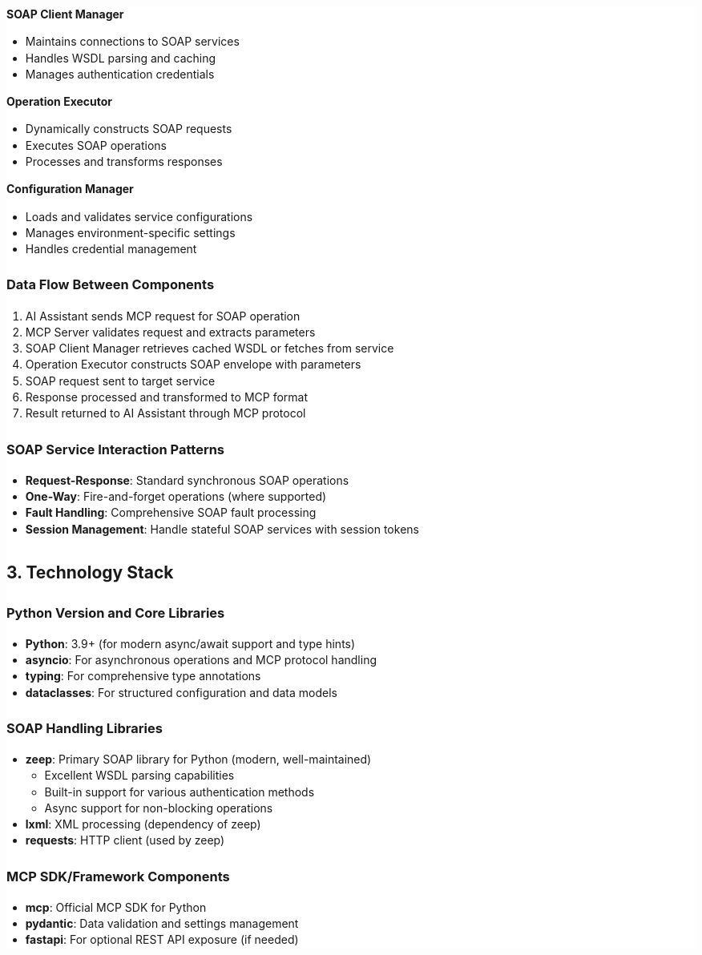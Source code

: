 **SOAP Client Manager**
- Maintains connections to SOAP services
- Handles WSDL parsing and caching
- Manages authentication credentials

**Operation Executor**
- Dynamically constructs SOAP requests
- Executes SOAP operations
- Processes and transforms responses

**Configuration Manager**
- Loads and validates service configurations
- Manages environment-specific settings
- Handles credential management

### Data Flow Between Components
1. AI Assistant sends MCP request for SOAP operation
2. MCP Server validates request and extracts parameters
3. SOAP Client Manager retrieves cached WSDL or fetches from service
4. Operation Executor constructs SOAP envelope with parameters
5. SOAP request sent to target service
6. Response processed and transformed to MCP format
7. Result returned to AI Assistant through MCP protocol

### SOAP Service Interaction Patterns
- **Request-Response**: Standard synchronous SOAP operations
- **One-Way**: Fire-and-forget operations (where supported)
- **Fault Handling**: Comprehensive SOAP fault processing
- **Session Management**: Handle stateful SOAP services with session tokens

## 3. Technology Stack

### Python Version and Core Libraries
- **Python**: 3.9+ (for modern async/await support and type hints)
- **asyncio**: For asynchronous operations and MCP protocol handling
- **typing**: For comprehensive type annotations
- **dataclasses**: For structured configuration and data models

### SOAP Handling Libraries
- **zeep**: Primary SOAP library for Python (modern, well-maintained)
  - Excellent WSDL parsing capabilities
  - Built-in support for various authentication methods
  - Async support for non-blocking operations
- **lxml**: XML processing (dependency of zeep)
- **requests**: HTTP client (used by zeep)

### MCP SDK/Framework Components
- **mcp**: Official MCP SDK for Python
- **pydantic**: Data validation and settings management
- **fastapi**: For optional REST API exposure (if needed)

